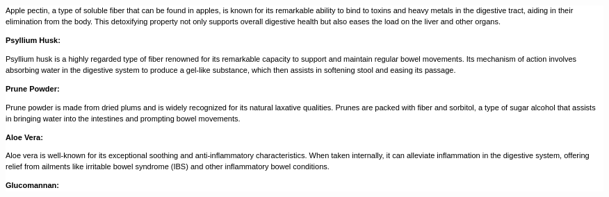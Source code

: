 <p style="-webkit-text-stroke-width: 0px; color: black; font-family: Verdana, Arial, Helvetica, sans-serif; font-size: 11px; font-style: normal; font-variant-caps: normal; font-variant-ligatures: normal; font-weight: 400; letter-spacing: normal; orphans: 2; text-align: start; text-decoration-color: initial; text-decoration-style: initial; text-decoration-thickness: initial; text-indent: 0px; text-transform: none; white-space: normal; widows: 2; word-spacing: 0px;">Apple pectin, a type of soluble fiber that can be found in apples, is known for its remarkable ability to bind to toxins and heavy metals in the digestive tract, aiding in their elimination from the body. This detoxifying property not only supports overall digestive health but also eases the load on the liver and other organs.&nbsp;</p>
<p style="-webkit-text-stroke-width: 0px; color: black; font-family: Verdana, Arial, Helvetica, sans-serif; font-size: 11px; font-style: normal; font-variant-caps: normal; font-variant-ligatures: normal; font-weight: 400; letter-spacing: normal; orphans: 2; text-align: start; text-decoration-color: initial; text-decoration-style: initial; text-decoration-thickness: initial; text-indent: 0px; text-transform: none; white-space: normal; widows: 2; word-spacing: 0px;"><strong>Psyllium Husk:</strong></p>
<p style="-webkit-text-stroke-width: 0px; color: black; font-family: Verdana, Arial, Helvetica, sans-serif; font-size: 11px; font-style: normal; font-variant-caps: normal; font-variant-ligatures: normal; font-weight: 400; letter-spacing: normal; orphans: 2; text-align: start; text-decoration-color: initial; text-decoration-style: initial; text-decoration-thickness: initial; text-indent: 0px; text-transform: none; white-space: normal; widows: 2; word-spacing: 0px;">Psyllium husk is a highly regarded type of fiber renowned for its remarkable capacity to support and maintain regular bowel movements. Its mechanism of action involves absorbing water in the digestive system to produce a gel-like substance, which then assists in softening stool and easing its passage.&nbsp;</p>
<p style="-webkit-text-stroke-width: 0px; color: black; font-family: Verdana, Arial, Helvetica, sans-serif; font-size: 11px; font-style: normal; font-variant-caps: normal; font-variant-ligatures: normal; font-weight: 400; letter-spacing: normal; orphans: 2; text-align: start; text-decoration-color: initial; text-decoration-style: initial; text-decoration-thickness: initial; text-indent: 0px; text-transform: none; white-space: normal; widows: 2; word-spacing: 0px;"><strong>Prune Powder:</strong></p>
<p style="-webkit-text-stroke-width: 0px; color: black; font-family: Verdana, Arial, Helvetica, sans-serif; font-size: 11px; font-style: normal; font-variant-caps: normal; font-variant-ligatures: normal; font-weight: 400; letter-spacing: normal; orphans: 2; text-align: start; text-decoration-color: initial; text-decoration-style: initial; text-decoration-thickness: initial; text-indent: 0px; text-transform: none; white-space: normal; widows: 2; word-spacing: 0px;">Prune powder is made from dried plums and is widely recognized for its natural laxative qualities. Prunes are packed with fiber and sorbitol, a type of sugar alcohol that assists in bringing water into the intestines and prompting bowel movements.&nbsp;</p>
<p style="-webkit-text-stroke-width: 0px; color: black; font-family: Verdana, Arial, Helvetica, sans-serif; font-size: 11px; font-style: normal; font-variant-caps: normal; font-variant-ligatures: normal; font-weight: 400; letter-spacing: normal; orphans: 2; text-align: start; text-decoration-color: initial; text-decoration-style: initial; text-decoration-thickness: initial; text-indent: 0px; text-transform: none; white-space: normal; widows: 2; word-spacing: 0px;"><strong>Aloe Vera:</strong></p>
<p style="-webkit-text-stroke-width: 0px; color: black; font-family: Verdana, Arial, Helvetica, sans-serif; font-size: 11px; font-style: normal; font-variant-caps: normal; font-variant-ligatures: normal; font-weight: 400; letter-spacing: normal; orphans: 2; text-align: start; text-decoration-color: initial; text-decoration-style: initial; text-decoration-thickness: initial; text-indent: 0px; text-transform: none; white-space: normal; widows: 2; word-spacing: 0px;">Aloe vera is well-known for its exceptional soothing and anti-inflammatory characteristics. When taken internally, it can alleviate inflammation in the digestive system, offering relief from ailments like irritable bowel syndrome (IBS) and other inflammatory bowel conditions.&nbsp;</p>
<p style="-webkit-text-stroke-width: 0px; color: black; font-family: Verdana, Arial, Helvetica, sans-serif; font-size: 11px; font-style: normal; font-variant-caps: normal; font-variant-ligatures: normal; font-weight: 400; letter-spacing: normal; orphans: 2; text-align: start; text-decoration-color: initial; text-decoration-style: initial; text-decoration-thickness: initial; text-indent: 0px; text-transform: none; white-space: normal; widows: 2; word-spacing: 0px;"><strong>Glucomannan:</strong></p>